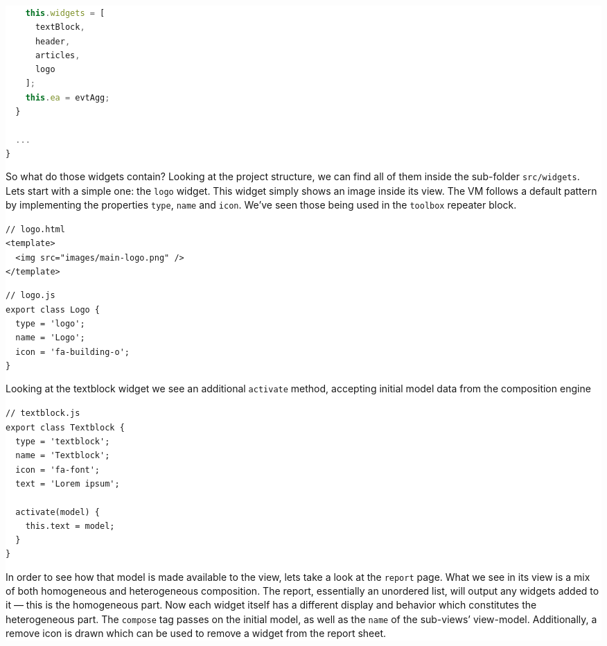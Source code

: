 ```ts
    this.widgets = [
      textBlock,
      header,
      articles,
      logo
    ];
    this.ea = evtAgg;
  }

  ...
}
```

So what do those widgets contain? Looking at the project structure, we can find all of them inside the sub-folder `src/widgets`. Lets start with a simple one: the `logo` widget. This widget simply shows an image inside its view. The VM follows a default pattern by implementing the properties `type`, `name` and `icon`. We’ve seen those being used in the `toolbox` repeater block.

```
// logo.html
<template>
  <img src="images/main-logo.png" />
</template>
```

```
// logo.js
export class Logo {
  type = 'logo';
  name = 'Logo';
  icon = 'fa-building-o';
}
```

Looking at the textblock widget we see an additional `activate` method, accepting initial model data from the composition engine

```
// textblock.js
export class Textblock {
  type = 'textblock';
  name = 'Textblock';
  icon = 'fa-font';
  text = 'Lorem ipsum';

  activate(model) {
    this.text = model;
  }
}
```

In order to see how that model is made available to the view, lets take a look at the `report` page. What we see in its view is a mix of both homogeneous and heterogeneous composition. The report, essentially an unordered list, will output any widgets added to it — this is the homogeneous part. Now each widget itself has a different display and behavior which constitutes the heterogeneous part. The `compose` tag passes on the initial model, as well as the `name` of the sub-views’ view-model. Additionally, a remove icon is drawn which can be used to remove a widget from the report sheet.
